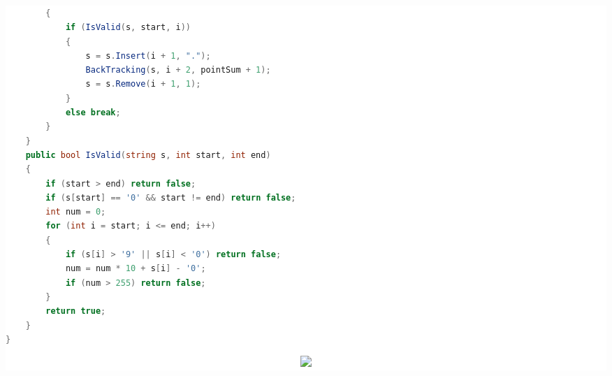 ```csharp
        {
            if (IsValid(s, start, i))
            {
                s = s.Insert(i + 1, ".");
                BackTracking(s, i + 2, pointSum + 1);
                s = s.Remove(i + 1, 1);
            }
            else break;
        }
    }
    public bool IsValid(string s, int start, int end)
    {
        if (start > end) return false;
        if (s[start] == '0' && start != end) return false;
        int num = 0;
        for (int i = start; i <= end; i++)
        {
            if (s[i] > '9' || s[i] < '0') return false;
            num = num * 10 + s[i] - '0';
            if (num > 255) return false;
        }
        return true;
    }
}
```



<p align="center">
<a href="https://programmercarl.com/other/kstar.html" target="_blank">
  <img src="../pics/网站星球宣传海报.jpg" width="1000"/>
</a>

